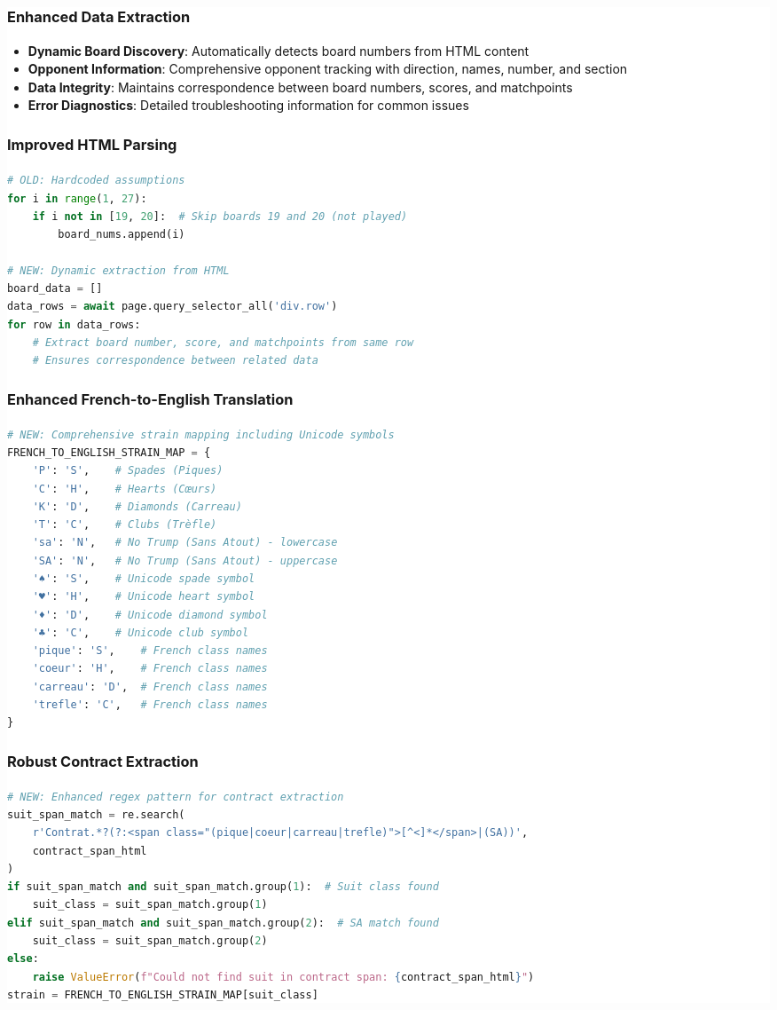 ### Enhanced Data Extraction
- **Dynamic Board Discovery**: Automatically detects board numbers from HTML content
- **Opponent Information**: Comprehensive opponent tracking with direction, names, number, and section
- **Data Integrity**: Maintains correspondence between board numbers, scores, and matchpoints
- **Error Diagnostics**: Detailed troubleshooting information for common issues

### Improved HTML Parsing
```python
# OLD: Hardcoded assumptions
for i in range(1, 27):
    if i not in [19, 20]:  # Skip boards 19 and 20 (not played)
        board_nums.append(i)

# NEW: Dynamic extraction from HTML
board_data = []
data_rows = await page.query_selector_all('div.row')
for row in data_rows:
    # Extract board number, score, and matchpoints from same row
    # Ensures correspondence between related data
```

### Enhanced French-to-English Translation
```python
# NEW: Comprehensive strain mapping including Unicode symbols
FRENCH_TO_ENGLISH_STRAIN_MAP = {
    'P': 'S',    # Spades (Piques)
    'C': 'H',    # Hearts (Cœurs)
    'K': 'D',    # Diamonds (Carreau)
    'T': 'C',    # Clubs (Trèfle)
    'sa': 'N',   # No Trump (Sans Atout) - lowercase
    'SA': 'N',   # No Trump (Sans Atout) - uppercase
    '♠': 'S',    # Unicode spade symbol
    '♥': 'H',    # Unicode heart symbol
    '♦': 'D',    # Unicode diamond symbol
    '♣': 'C',    # Unicode club symbol
    'pique': 'S',    # French class names
    'coeur': 'H',    # French class names
    'carreau': 'D',  # French class names
    'trefle': 'C',   # French class names
}
```

### Robust Contract Extraction
```python
# NEW: Enhanced regex pattern for contract extraction
suit_span_match = re.search(
    r'Contrat.*?(?:<span class="(pique|coeur|carreau|trefle)">[^<]*</span>|(SA))', 
    contract_span_html
)
if suit_span_match and suit_span_match.group(1):  # Suit class found
    suit_class = suit_span_match.group(1)
elif suit_span_match and suit_span_match.group(2):  # SA match found
    suit_class = suit_span_match.group(2)
else:
    raise ValueError(f"Could not find suit in contract span: {contract_span_html}")
strain = FRENCH_TO_ENGLISH_STRAIN_MAP[suit_class]
```
